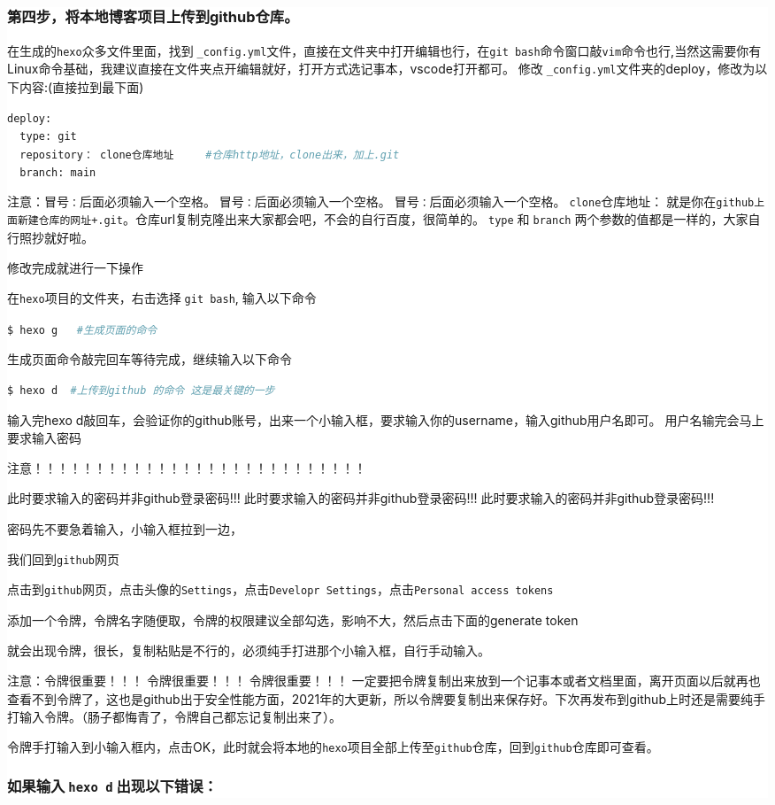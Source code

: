 ### 第四步，将本地博客项目上传到github仓库。

在生成的`hexo`众多文件里面，找到 `_config.yml`文件，直接在文件夹中打开编辑也行，在`git bash`命令窗口敲`vim`命令也行,当然这需要你有Linux命令基础，我建议直接在文件夹点开编辑就好，打开方式选记事本，vscode打开都可。
修改 `_config.yml`文件夹的deploy，修改为以下内容:(直接拉到最下面)

``` bash
deploy:
  type: git
  repository： clone仓库地址     #仓库http地址，clone出来，加上.git
  branch: main
```
注意：冒号`：`后面必须输入一个空格。
      冒号`：`后面必须输入一个空格。
      冒号`：`后面必须输入一个空格。
`clone`仓库地址： 就是你在`github上面新建仓库的网址+.git`。仓库url复制克隆出来大家都会吧，不会的自行百度，很简单的。
`type` 和 `branch` 两个参数的值都是一样的，大家自行照抄就好啦。

修改完成就进行一下操作

在`hexo`项目的文件夹，右击选择 `git bash`, 输入以下命令

``` bash
$ hexo g   #生成页面的命令
```
生成页面命令敲完回车等待完成，继续输入以下命令

``` bash
$ hexo d  #上传到github 的命令 这是最关键的一步
```
输入完hexo d敲回车，会验证你的github账号，出来一个小输入框，要求输入你的username，输入github用户名即可。
用户名输完会马上要求输入密码

注意！！！！！！！！！！！！！！！！！！！！！！！！！！！

此时要求输入的密码并非github登录密码!!!
此时要求输入的密码并非github登录密码!!!
此时要求输入的密码并非github登录密码!!!

密码先不要急着输入，小输入框拉到一边，

我们回到`github`网页

点击到`github`网页，点击头像的`Settings`，点击`Developr Settings`，点击`Personal access tokens`

添加一个令牌，令牌名字随便取，令牌的权限建议全部勾选，影响不大，然后点击下面的generate token

就会出现令牌，很长，复制粘贴是不行的，必须纯手打进那个小输入框，自行手动输入。

注意：令牌很重要！！！
     令牌很重要！！！
     令牌很重要！！！
一定要把令牌复制出来放到一个记事本或者文档里面，离开页面以后就再也查看不到令牌了，这也是github出于安全性能方面，2021年的大更新，所以令牌要复制出来保存好。下次再发布到github上时还是需要纯手打输入令牌。（肠子都悔青了，令牌自己都忘记复制出来了）。

令牌手打输入到小输入框内，点击OK，此时就会将本地的`hexo`项目全部上传至`github`仓库，回到`github`仓库即可查看。

### 如果输入 `hexo d` 出现以下错误：
